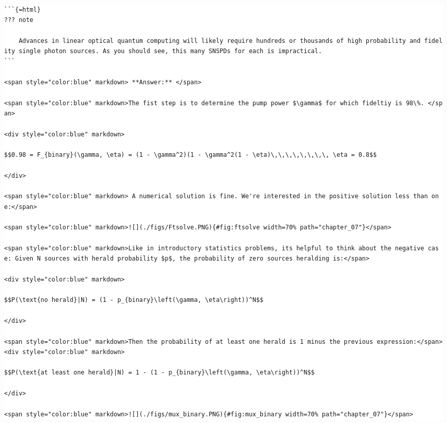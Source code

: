     ```{=html}
    ??? note

        Advances in linear optical quantum computing will likely require hundreds or thousands of high probability and fidelity single photon sources. As you should see, this many SNSPDs for each is impractical.
    ```

    <span style="color:blue" markdown> **Answer:** </span>

    <span style="color:blue" markdown>The fist step is to determine the pump power $\gamma$ for which fideltiy is 98\%. </span>

    <div style="color:blue" markdown>

    $$0.98 = F_{binary}(\gamma, \eta) = (1 - \gamma^2)(1 - \gamma^2(1 - \eta)\,\,\,\,\,\,\,\, \eta = 0.8$$

    </div>

    <span style="color:blue" markdown> A numerical solution is fine. We're interested in the positive solution less than one:</span>

    <span style="color:blue" markdown>![](./figs/Ftsolve.PNG){#fig:ftsolve width=70% path="chapter_07"}</span>

    <span style="color:blue" markdown>Like in introductory statistics problems, its helpful to think about the negative case: Given N sources with herald probability $p$, the probability of zero sources heralding is:</span>

    <div style="color:blue" markdown>

    $$P(\text{no herald}|N) = (1 - p_{binary}\left(\gamma, \eta\right))^N$$

    </div>

    <span style="color:blue" markdown>Then the probability of at least one herald is 1 minus the previous expression:</span>
    <div style="color:blue" markdown>

    $$P(\text{at least one herald}|N) = 1 - (1 - p_{binary}\left(\gamma, \eta\right))^N$$

    </div>

    <span style="color:blue" markdown>![](./figs/mux_binary.PNG){#fig:mux_binary width=70% path="chapter_07"}</span>
